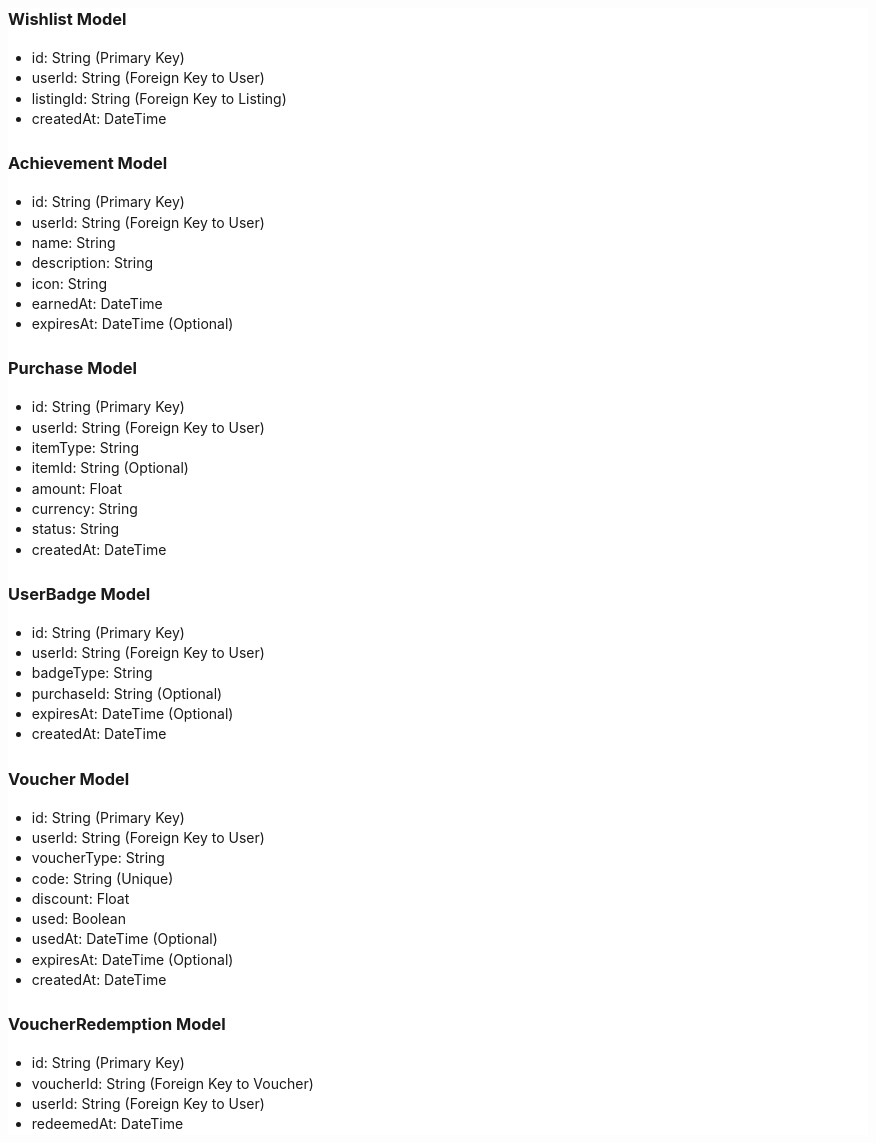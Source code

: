 ### Wishlist Model
- id: String (Primary Key)
- userId: String (Foreign Key to User)
- listingId: String (Foreign Key to Listing)
- createdAt: DateTime

### Achievement Model
- id: String (Primary Key)
- userId: String (Foreign Key to User)
- name: String
- description: String
- icon: String
- earnedAt: DateTime
- expiresAt: DateTime (Optional)

### Purchase Model
- id: String (Primary Key)
- userId: String (Foreign Key to User)
- itemType: String
- itemId: String (Optional)
- amount: Float
- currency: String
- status: String
- createdAt: DateTime

### UserBadge Model
- id: String (Primary Key)
- userId: String (Foreign Key to User)
- badgeType: String
- purchaseId: String (Optional)
- expiresAt: DateTime (Optional)
- createdAt: DateTime

### Voucher Model
- id: String (Primary Key)
- userId: String (Foreign Key to User)
- voucherType: String
- code: String (Unique)
- discount: Float
- used: Boolean
- usedAt: DateTime (Optional)
- expiresAt: DateTime (Optional)
- createdAt: DateTime

### VoucherRedemption Model
- id: String (Primary Key)
- voucherId: String (Foreign Key to Voucher)
- userId: String (Foreign Key to User)
- redeemedAt: DateTime

